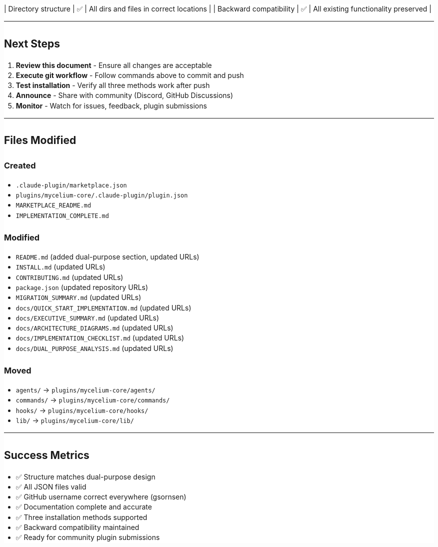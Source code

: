 | Directory structure    | ✅     | All dirs and files in correct locations |
| Backward compatibility | ✅     | All existing functionality preserved    |

______________________________________________________________________

## Next Steps

1. **Review this document** - Ensure all changes are acceptable
1. **Execute git workflow** - Follow commands above to commit and push
1. **Test installation** - Verify all three methods work after push
1. **Announce** - Share with community (Discord, GitHub Discussions)
1. **Monitor** - Watch for issues, feedback, plugin submissions

______________________________________________________________________

## Files Modified

### Created

- `.claude-plugin/marketplace.json`
- `plugins/mycelium-core/.claude-plugin/plugin.json`
- `MARKETPLACE_README.md`
- `IMPLEMENTATION_COMPLETE.md`

### Modified

- `README.md` (added dual-purpose section, updated URLs)
- `INSTALL.md` (updated URLs)
- `CONTRIBUTING.md` (updated URLs)
- `package.json` (updated repository URLs)
- `MIGRATION_SUMMARY.md` (updated URLs)
- `docs/QUICK_START_IMPLEMENTATION.md` (updated URLs)
- `docs/EXECUTIVE_SUMMARY.md` (updated URLs)
- `docs/ARCHITECTURE_DIAGRAMS.md` (updated URLs)
- `docs/IMPLEMENTATION_CHECKLIST.md` (updated URLs)
- `docs/DUAL_PURPOSE_ANALYSIS.md` (updated URLs)

### Moved

- `agents/` → `plugins/mycelium-core/agents/`
- `commands/` → `plugins/mycelium-core/commands/`
- `hooks/` → `plugins/mycelium-core/hooks/`
- `lib/` → `plugins/mycelium-core/lib/`

______________________________________________________________________

## Success Metrics

- ✅ Structure matches dual-purpose design
- ✅ All JSON files valid
- ✅ GitHub username correct everywhere (gsornsen)
- ✅ Documentation complete and accurate
- ✅ Three installation methods supported
- ✅ Backward compatibility maintained
- ✅ Ready for community plugin submissions
